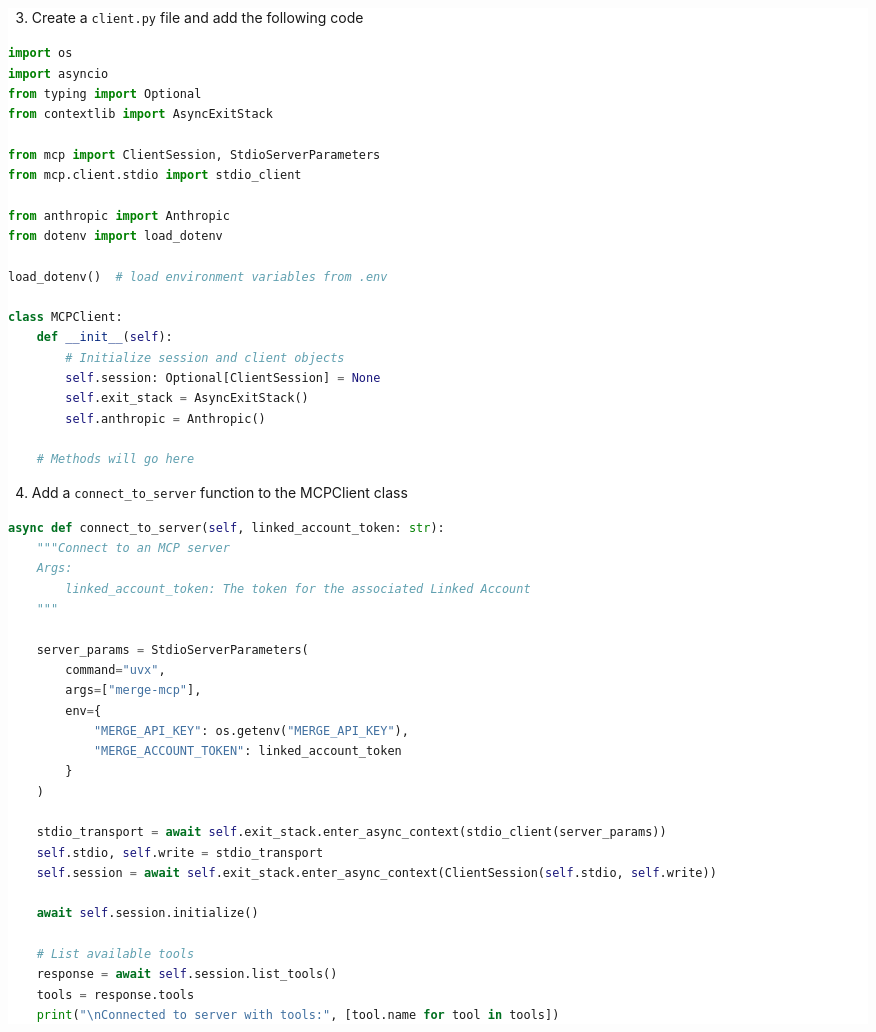 3. Create a `client.py` file and add the following code

```python
import os
import asyncio
from typing import Optional
from contextlib import AsyncExitStack

from mcp import ClientSession, StdioServerParameters
from mcp.client.stdio import stdio_client

from anthropic import Anthropic
from dotenv import load_dotenv

load_dotenv()  # load environment variables from .env

class MCPClient:
    def __init__(self):
        # Initialize session and client objects
        self.session: Optional[ClientSession] = None
        self.exit_stack = AsyncExitStack()
        self.anthropic = Anthropic()

    # Methods will go here
```

4. Add a `connect_to_server` function to the MCPClient class

```python
async def connect_to_server(self, linked_account_token: str):
    """Connect to an MCP server
    Args:
        linked_account_token: The token for the associated Linked Account
    """

    server_params = StdioServerParameters(
        command="uvx",
        args=["merge-mcp"],
        env={
            "MERGE_API_KEY": os.getenv("MERGE_API_KEY"),
            "MERGE_ACCOUNT_TOKEN": linked_account_token
        }
    )

    stdio_transport = await self.exit_stack.enter_async_context(stdio_client(server_params))
    self.stdio, self.write = stdio_transport
    self.session = await self.exit_stack.enter_async_context(ClientSession(self.stdio, self.write))

    await self.session.initialize()

    # List available tools
    response = await self.session.list_tools()
    tools = response.tools
    print("\nConnected to server with tools:", [tool.name for tool in tools])
```
